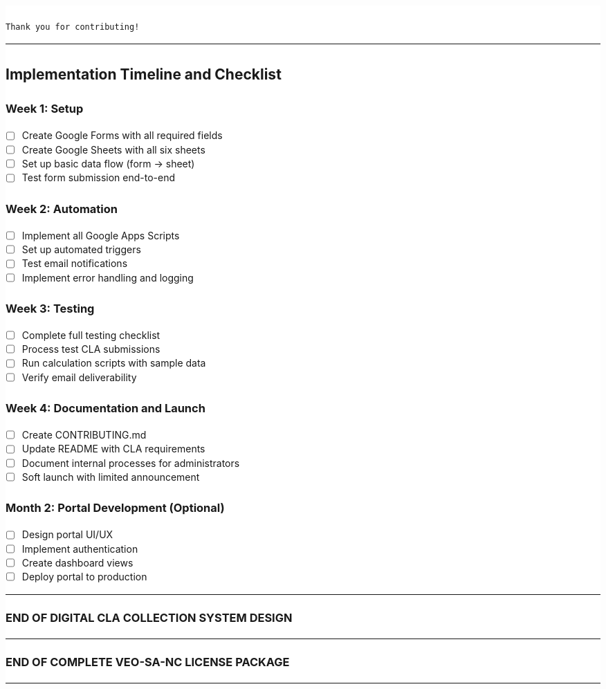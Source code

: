 ````markdown

Thank you for contributing!
````

---

## Implementation Timeline and Checklist

### Week 1: Setup

- [ ] Create Google Forms with all required fields
- [ ] Create Google Sheets with all six sheets
- [ ] Set up basic data flow (form → sheet)
- [ ] Test form submission end-to-end

### Week 2: Automation

- [ ] Implement all Google Apps Scripts
- [ ] Set up automated triggers
- [ ] Test email notifications
- [ ] Implement error handling and logging

### Week 3: Testing

- [ ] Complete full testing checklist
- [ ] Process test CLA submissions
- [ ] Run calculation scripts with sample data
- [ ] Verify email deliverability

### Week 4: Documentation and Launch

- [ ] Create CONTRIBUTING.md
- [ ] Update README with CLA requirements
- [ ] Document internal processes for administrators
- [ ] Soft launch with limited announcement

### Month 2: Portal Development (Optional)

- [ ] Design portal UI/UX
- [ ] Implement authentication
- [ ] Create dashboard views
- [ ] Deploy portal to production

---

### **END OF DIGITAL CLA COLLECTION SYSTEM DESIGN**

---

### **END OF COMPLETE VEO-SA-NC LICENSE PACKAGE**

---